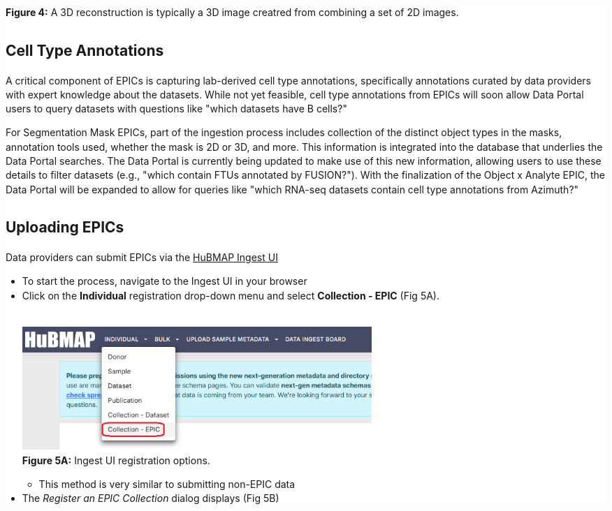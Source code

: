 **Figure 4:** A 3D reconstruction is typically a 3D image creatred from combining a set of 2D images.

## Cell Type Annotations
A critical component of EPICs is capturing lab-derived cell type annotations, specifically annotations curated by data providers with expert knowledge about the datasets. While not yet feasible, cell type annotations from EPICs will soon allow Data Portal users to query datasets with questions like "which datasets have B cells?"

For Segmentation Mask EPICs, part of the ingestion process includes collection of the distinct object types in the masks, annotation tools used, whether the mask is 2D or 3D, and more. This information is integrated into the database that underlies the Data Portal searches. The Data Portal is currently being updated to make use of this new information, allowing users to use these details to filter datasets (e.g., "which contain FTUs annotated by FUSION?"). With the finalization of the Object x Analyte EPIC, the Data Portal will be expanded to allow for queries like "which RNA-seq datasets contain cell type annotations from Azimuth?"

## Uploading EPICs
Data providers can submit EPICs via the [HuBMAP Ingest UI](https://ingest.hubmapconsortium.org/)
<ul>
    <li>To start the process, navigate to the Ingest UI in your browser</li>
    <li>Click on the <strong>Individual</strong> registration drop-down menu and select <strong>Collection - EPIC</strong> (Fig 5A).</li>
    
<br> <img src="EPICs-Fig5A2.png" width="500">
<br><strong>Figure 5A:</strong> Ingest UI registration options.<br>
<p />
   <ul>
       <li>This method is very similar to submitting non-EPIC data</li>
   </ul>
   <li>The <i>Register an EPIC Collection</i> dialog displays (Fig 5B)</li>
  
